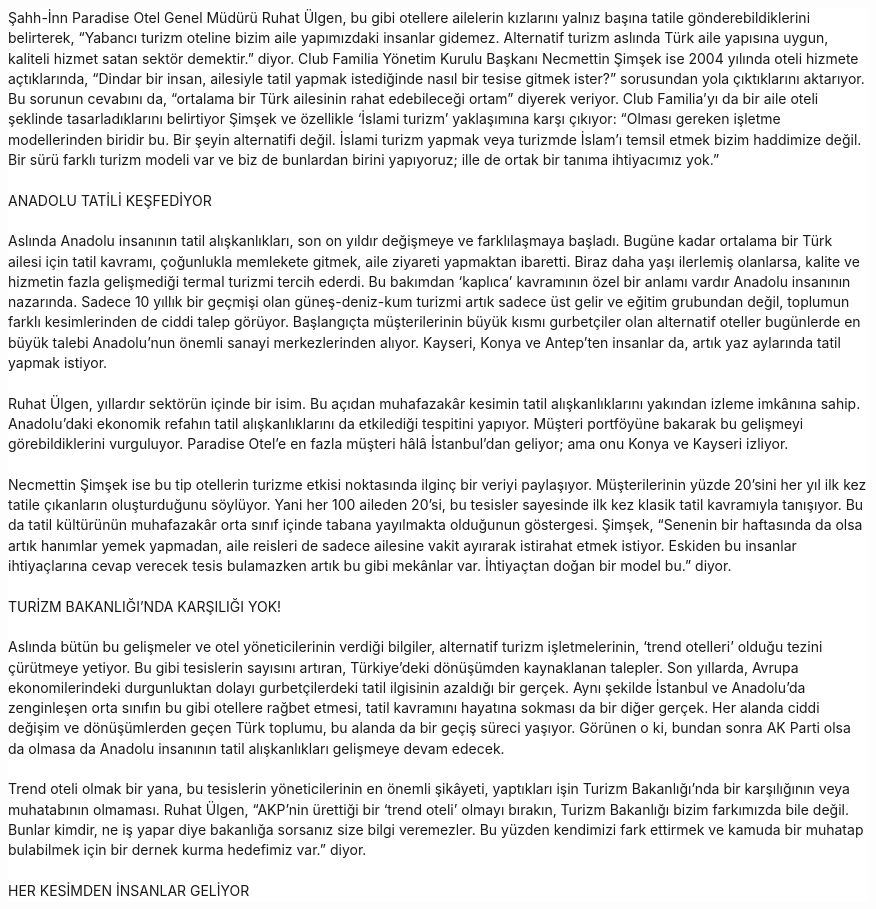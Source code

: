    Şahh-İnn Paradise Otel Genel Müdürü Ruhat Ülgen, bu gibi otellere ailelerin kızlarını yalnız başına tatile gönderebildiklerini belirterek, “Yabancı turizm oteline bizim aile yapımızdaki insanlar gidemez. Alternatif turizm aslında Türk aile yapısına uygun, kaliteli hizmet satan sektör demektir.” diyor. Club Familia Yönetim Kurulu Başkanı Necmettin Şimşek ise 2004 yılında oteli hizmete açtıklarında, “Dindar bir insan, ailesiyle tatil yapmak istediğinde nasıl bir tesise gitmek ister?” sorusundan yola çıktıklarını aktarıyor. Bu sorunun cevabını da, “ortalama bir Türk ailesinin rahat edebileceği ortam” diyerek veriyor. Club Familia’yı da bir aile oteli şeklinde tasarladıklarını belirtiyor Şimşek ve özellikle ‘İslami turizm’ yaklaşımına karşı çıkıyor: “Olması gereken işletme modellerinden biridir bu. Bir şeyin alternatifi değil. İslami turizm yapmak veya turizmde İslam’ı temsil etmek bizim haddimize değil. Bir sürü farklı turizm modeli var ve biz de bunlardan birini yapıyoruz; ille de ortak bir tanıma ihtiyacımız yok.”
   <br/>
   <br/>
   ANADOLU TATİLİ KEŞFEDİYOR
   <br/>
   <br/>
   Aslında Anadolu insanının tatil alışkanlıkları, son on yıldır değişmeye ve farklılaşmaya başladı. Bugüne kadar ortalama bir Türk ailesi için tatil kavramı, çoğunlukla memlekete gitmek, aile ziyareti yapmaktan ibaretti. Biraz daha yaşı ilerlemiş olanlarsa, kalite ve hizmetin fazla gelişmediği termal turizmi tercih ederdi. Bu bakımdan ‘kaplıca’ kavramının özel bir anlamı vardır Anadolu insanının nazarında. Sadece 10 yıllık bir geçmişi olan güneş-deniz-kum turizmi artık sadece üst gelir ve eğitim grubundan değil, toplumun farklı kesimlerinden de ciddi talep görüyor. Başlangıçta müşterilerinin büyük kısmı gurbetçiler olan alternatif oteller bugünlerde en büyük talebi Anadolu’nun önemli sanayi merkezlerinden alıyor. Kayseri, Konya ve Antep’ten insanlar da, artık yaz aylarında tatil yapmak istiyor.
   <br/>
   <br/>
   Ruhat Ülgen, yıllardır sektörün içinde bir isim. Bu açıdan muhafazakâr kesimin tatil alışkanlıklarını yakından izleme imkânına sahip. Anadolu’daki ekonomik refahın tatil alışkanlıklarını da etkilediği tespitini yapıyor. Müşteri portföyüne bakarak bu gelişmeyi görebildiklerini vurguluyor. Paradise Otel’e en fazla müşteri hâlâ İstanbul’dan geliyor; ama onu Konya ve Kayseri izliyor.
   <br/>
   <br/>
   Necmettin Şimşek ise bu tip otellerin turizme etkisi noktasında ilginç bir veriyi paylaşıyor. Müşterilerinin yüzde 20’sini her yıl ilk kez tatile çıkanların oluşturduğunu söylüyor. Yani her 100 aileden 20’si, bu tesisler sayesinde ilk kez klasik tatil kavramıyla tanışıyor. Bu da tatil kültürünün muhafazakâr orta sınıf içinde tabana yayılmakta olduğunun göstergesi. Şimşek, “Senenin bir haftasında da olsa artık hanımlar yemek yapmadan, aile reisleri de sadece ailesine vakit ayırarak istirahat etmek istiyor. Eskiden bu insanlar ihtiyaçlarına cevap verecek tesis bulamazken artık bu gibi mekânlar var. İhtiyaçtan doğan bir model bu.” diyor.
   <br/>
   <br/>
   TURİZM BAKANLIĞI’NDA KARŞILIĞI YOK!
   <br/>
   <br/>
   Aslında bütün bu gelişmeler ve otel yöneticilerinin verdiği bilgiler, alternatif turizm işletmelerinin, ‘trend otelleri’ olduğu tezini çürütmeye yetiyor. Bu gibi tesislerin sayısını artıran, Türkiye’deki dönüşümden kaynaklanan talepler. Son yıllarda, Avrupa ekonomilerindeki durgunluktan dolayı gurbetçilerdeki tatil ilgisinin azaldığı bir gerçek. Aynı şekilde İstanbul ve Anadolu’da zenginleşen orta sınıfın bu gibi otellere rağbet etmesi, tatil kavramını hayatına sokması da bir diğer gerçek. Her alanda ciddi değişim ve dönüşümlerden geçen Türk toplumu, bu alanda da bir geçiş süreci yaşıyor. Görünen o ki, bundan sonra AK Parti olsa da olmasa da Anadolu insanının tatil alışkanlıkları gelişmeye devam edecek.
   <br/>
   <br/>
   Trend oteli olmak bir yana, bu tesislerin yöneticilerinin en önemli şikâyeti, yaptıkları işin Turizm Bakanlığı’nda bir karşılığının veya muhatabının olmaması. Ruhat Ülgen, “AKP’nin ürettiği bir ‘trend oteli’ olmayı bırakın, Turizm Bakanlığı bizim farkımızda bile değil. Bunlar kimdir, ne iş yapar diye bakanlığa sorsanız size bilgi veremezler. Bu yüzden kendimizi fark ettirmek ve kamuda bir muhatap bulabilmek için bir dernek kurma hedefimiz var.” diyor.
   <br/>
   <br/>
   HER KESİMDEN İNSANLAR GELİYOR
   <br/>